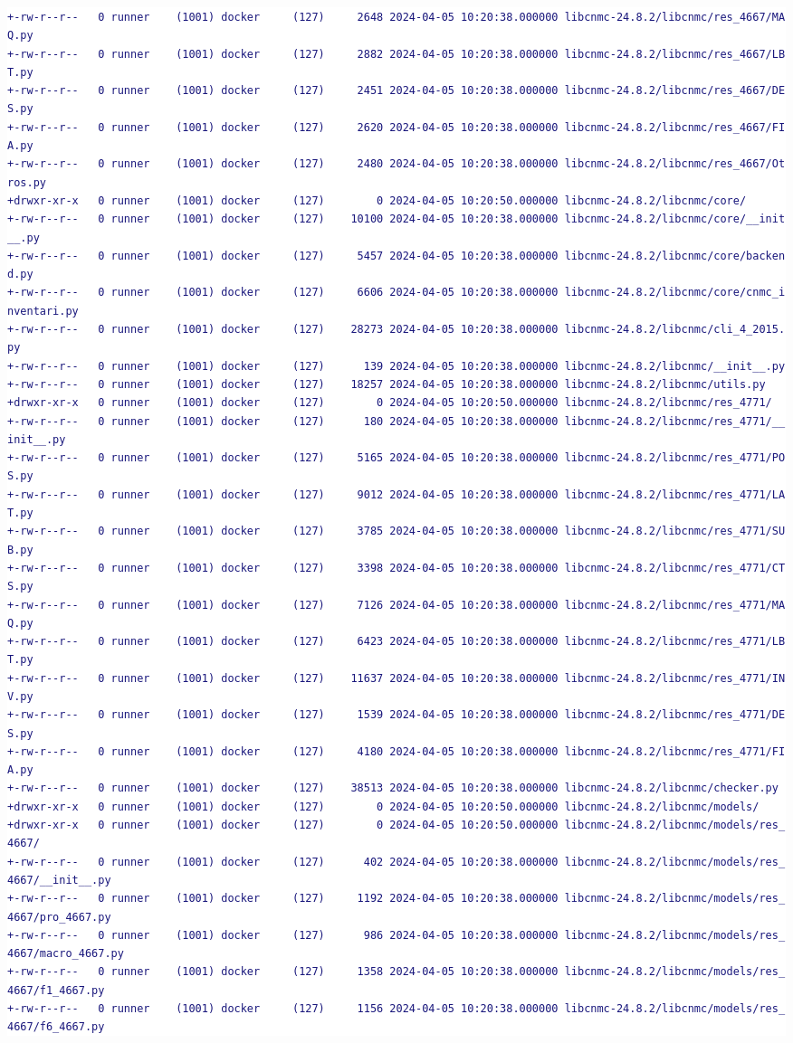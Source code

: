 ```diff
+-rw-r--r--   0 runner    (1001) docker     (127)     2648 2024-04-05 10:20:38.000000 libcnmc-24.8.2/libcnmc/res_4667/MAQ.py
+-rw-r--r--   0 runner    (1001) docker     (127)     2882 2024-04-05 10:20:38.000000 libcnmc-24.8.2/libcnmc/res_4667/LBT.py
+-rw-r--r--   0 runner    (1001) docker     (127)     2451 2024-04-05 10:20:38.000000 libcnmc-24.8.2/libcnmc/res_4667/DES.py
+-rw-r--r--   0 runner    (1001) docker     (127)     2620 2024-04-05 10:20:38.000000 libcnmc-24.8.2/libcnmc/res_4667/FIA.py
+-rw-r--r--   0 runner    (1001) docker     (127)     2480 2024-04-05 10:20:38.000000 libcnmc-24.8.2/libcnmc/res_4667/Otros.py
+drwxr-xr-x   0 runner    (1001) docker     (127)        0 2024-04-05 10:20:50.000000 libcnmc-24.8.2/libcnmc/core/
+-rw-r--r--   0 runner    (1001) docker     (127)    10100 2024-04-05 10:20:38.000000 libcnmc-24.8.2/libcnmc/core/__init__.py
+-rw-r--r--   0 runner    (1001) docker     (127)     5457 2024-04-05 10:20:38.000000 libcnmc-24.8.2/libcnmc/core/backend.py
+-rw-r--r--   0 runner    (1001) docker     (127)     6606 2024-04-05 10:20:38.000000 libcnmc-24.8.2/libcnmc/core/cnmc_inventari.py
+-rw-r--r--   0 runner    (1001) docker     (127)    28273 2024-04-05 10:20:38.000000 libcnmc-24.8.2/libcnmc/cli_4_2015.py
+-rw-r--r--   0 runner    (1001) docker     (127)      139 2024-04-05 10:20:38.000000 libcnmc-24.8.2/libcnmc/__init__.py
+-rw-r--r--   0 runner    (1001) docker     (127)    18257 2024-04-05 10:20:38.000000 libcnmc-24.8.2/libcnmc/utils.py
+drwxr-xr-x   0 runner    (1001) docker     (127)        0 2024-04-05 10:20:50.000000 libcnmc-24.8.2/libcnmc/res_4771/
+-rw-r--r--   0 runner    (1001) docker     (127)      180 2024-04-05 10:20:38.000000 libcnmc-24.8.2/libcnmc/res_4771/__init__.py
+-rw-r--r--   0 runner    (1001) docker     (127)     5165 2024-04-05 10:20:38.000000 libcnmc-24.8.2/libcnmc/res_4771/POS.py
+-rw-r--r--   0 runner    (1001) docker     (127)     9012 2024-04-05 10:20:38.000000 libcnmc-24.8.2/libcnmc/res_4771/LAT.py
+-rw-r--r--   0 runner    (1001) docker     (127)     3785 2024-04-05 10:20:38.000000 libcnmc-24.8.2/libcnmc/res_4771/SUB.py
+-rw-r--r--   0 runner    (1001) docker     (127)     3398 2024-04-05 10:20:38.000000 libcnmc-24.8.2/libcnmc/res_4771/CTS.py
+-rw-r--r--   0 runner    (1001) docker     (127)     7126 2024-04-05 10:20:38.000000 libcnmc-24.8.2/libcnmc/res_4771/MAQ.py
+-rw-r--r--   0 runner    (1001) docker     (127)     6423 2024-04-05 10:20:38.000000 libcnmc-24.8.2/libcnmc/res_4771/LBT.py
+-rw-r--r--   0 runner    (1001) docker     (127)    11637 2024-04-05 10:20:38.000000 libcnmc-24.8.2/libcnmc/res_4771/INV.py
+-rw-r--r--   0 runner    (1001) docker     (127)     1539 2024-04-05 10:20:38.000000 libcnmc-24.8.2/libcnmc/res_4771/DES.py
+-rw-r--r--   0 runner    (1001) docker     (127)     4180 2024-04-05 10:20:38.000000 libcnmc-24.8.2/libcnmc/res_4771/FIA.py
+-rw-r--r--   0 runner    (1001) docker     (127)    38513 2024-04-05 10:20:38.000000 libcnmc-24.8.2/libcnmc/checker.py
+drwxr-xr-x   0 runner    (1001) docker     (127)        0 2024-04-05 10:20:50.000000 libcnmc-24.8.2/libcnmc/models/
+drwxr-xr-x   0 runner    (1001) docker     (127)        0 2024-04-05 10:20:50.000000 libcnmc-24.8.2/libcnmc/models/res_4667/
+-rw-r--r--   0 runner    (1001) docker     (127)      402 2024-04-05 10:20:38.000000 libcnmc-24.8.2/libcnmc/models/res_4667/__init__.py
+-rw-r--r--   0 runner    (1001) docker     (127)     1192 2024-04-05 10:20:38.000000 libcnmc-24.8.2/libcnmc/models/res_4667/pro_4667.py
+-rw-r--r--   0 runner    (1001) docker     (127)      986 2024-04-05 10:20:38.000000 libcnmc-24.8.2/libcnmc/models/res_4667/macro_4667.py
+-rw-r--r--   0 runner    (1001) docker     (127)     1358 2024-04-05 10:20:38.000000 libcnmc-24.8.2/libcnmc/models/res_4667/f1_4667.py
+-rw-r--r--   0 runner    (1001) docker     (127)     1156 2024-04-05 10:20:38.000000 libcnmc-24.8.2/libcnmc/models/res_4667/f6_4667.py
```